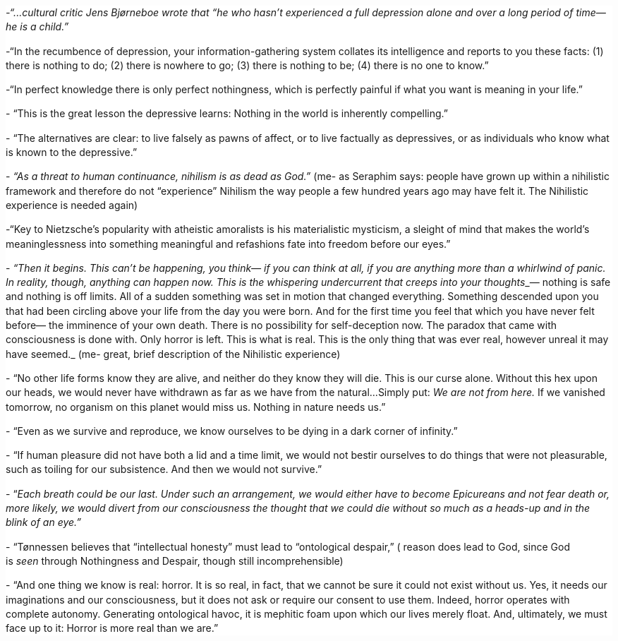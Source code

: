 _\-“...cultural critic Jens Bjørneboe wrote that “he who hasn’t experienced a full depression alone and over a long period of time— he is a child.”_

\-“In the recumbence of depression, your information-gathering system collates its intelligence and reports to you these facts: (1) there is nothing to do; (2) there is nowhere to go; (3) there is nothing to be; (4) there is no one to know.”

\-“In perfect knowledge there is only perfect nothingness, which is perfectly painful if what you want is meaning in your life.”

\- “This is the great lesson the depressive learns: Nothing in the world is inherently compelling.”

\- “The alternatives are clear: to live falsely as pawns of affect, or to live factually as depressives, or as individuals who know what is known to the depressive.”

\- _“As a threat to human continuance, nihilism is as dead as God.”_ (me- as Seraphim says: people have grown up within a nihilistic framework and therefore do not “experience” Nihilism the way people a few hundred years ago may have felt it. The Nihilistic experience is needed again)

\-“Key to Nietzsche’s popularity with atheistic amoralists is his materialistic mysticism, a sleight of mind that makes the world’s meaninglessness into something meaningful and refashions fate into freedom before our eyes.”

\- _“Then it begins. This can’t be happening, you think— if you can think at all, if you are anything more than a whirlwind of panic. In reality, though, anything can happen now. This is the whispering undercurrent that creeps into your thoughts__— nothing is safe and nothing is off limits. All of a sudden something was set in motion that changed everything. Something descended upon you that had been circling above your life from the day you were born. And for the first time you feel that which you have never felt before— the imminence of your own death. There is no possibility for self-deception now. The paradox that came with consciousness is done with. Only horror is left. This is what is real. This is the only thing that was ever real, however unreal it may have seemed._ (me- great, brief description of the Nihilistic experience)

\- “No other life forms know they are alive, and neither do they know they will die. This is our curse alone. Without this hex upon our heads, we would never have withdrawn as far as we have from the natural...Simply put: _We are not from here._ If we vanished tomorrow, no organism on this planet would miss us. Nothing in nature needs us.”

\- “Even as we survive and reproduce, we know ourselves to be dying in a dark corner of infinity.”

\- “If human pleasure did not have both a lid and a time limit, we would not bestir ourselves to do things that were not pleasurable, such as toiling for our subsistence. And then we would not survive.”

\- “_Each breath could be our last. Under such an arrangement, we would either have to become Epicureans and not fear death or, more likely, we would divert from our consciousness the thought that we could die without so much as a heads-up and in the blink of an eye.”_

\- “Tønnessen believes that “intellectual honesty” must lead to “ontological despair,” ( reason does lead to God, since God is _seen_ through Nothingness and Despair, though still incomprehensible)

\- “And one thing we know is real: horror. It is so real, in fact, that we cannot be sure it could not exist without us. Yes, it needs our imaginations and our consciousness, but it does not ask or require our consent to use them. Indeed, horror operates with complete autonomy. Generating ontological havoc, it is mephitic foam upon which our lives merely float. And, ultimately, we must face up to it: Horror is more real than we are.”

